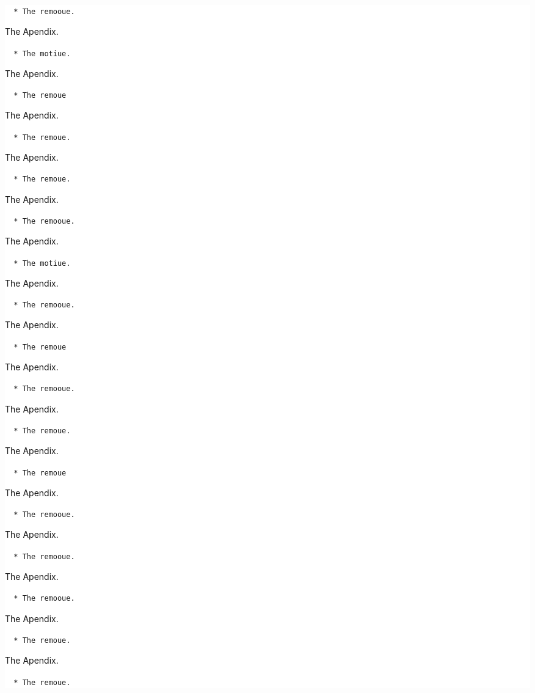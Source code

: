       * The remooue.

The Apendix.

      * The motiue.

The Apendix.

      * The remoue

The Apendix.

      * The remoue.

The Apendix.

      * The remoue.

The Apendix.

      * The remooue.

The Apendix.

      * The motiue.

The Apendix.

      * The remooue.

The Apendix.

      * The remoue

The Apendix.

      * The remooue.

The Apendix.

      * The remoue.

The Apendix.

      * The remoue

The Apendix.

      * The remooue.

The Apendix.

      * The remooue.

The Apendix.

      * The remooue.

The Apendix.

      * The remoue.

The Apendix.

      * The remoue.
